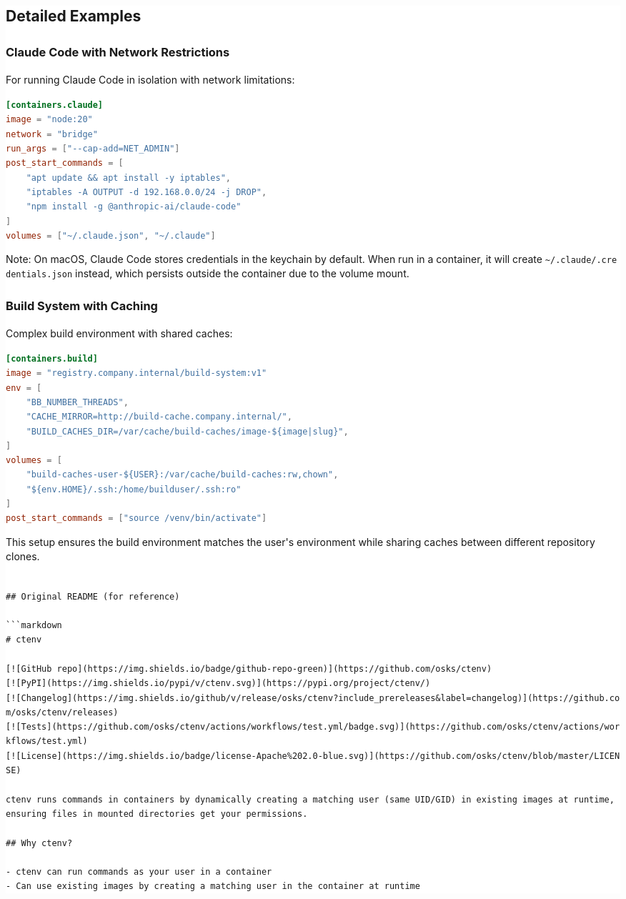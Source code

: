 ## Detailed Examples

### Claude Code with Network Restrictions
For running Claude Code in isolation with network limitations:

```toml
[containers.claude]
image = "node:20"
network = "bridge"
run_args = ["--cap-add=NET_ADMIN"]
post_start_commands = [
    "apt update && apt install -y iptables",
    "iptables -A OUTPUT -d 192.168.0.0/24 -j DROP",
    "npm install -g @anthropic-ai/claude-code"
]
volumes = ["~/.claude.json", "~/.claude"]
```

Note: On macOS, Claude Code stores credentials in the keychain by default. When run in a container, it will create `~/.claude/.credentials.json` instead, which persists outside the container due to the volume mount.

### Build System with Caching
Complex build environment with shared caches:

```toml
[containers.build]
image = "registry.company.internal/build-system:v1"
env = [
    "BB_NUMBER_THREADS",
    "CACHE_MIRROR=http://build-cache.company.internal/",
    "BUILD_CACHES_DIR=/var/cache/build-caches/image-${image|slug}",
]
volumes = [
    "build-caches-user-${USER}:/var/cache/build-caches:rw,chown",
    "${env.HOME}/.ssh:/home/builduser/.ssh:ro"
]
post_start_commands = ["source /venv/bin/activate"]
```

This setup ensures the build environment matches the user's environment while sharing caches between different repository clones.
```

## Original README (for reference)

```markdown
# ctenv

[![GitHub repo](https://img.shields.io/badge/github-repo-green)](https://github.com/osks/ctenv)
[![PyPI](https://img.shields.io/pypi/v/ctenv.svg)](https://pypi.org/project/ctenv/)
[![Changelog](https://img.shields.io/github/v/release/osks/ctenv?include_prereleases&label=changelog)](https://github.com/osks/ctenv/releases)
[![Tests](https://github.com/osks/ctenv/actions/workflows/test.yml/badge.svg)](https://github.com/osks/ctenv/actions/workflows/test.yml)
[![License](https://img.shields.io/badge/license-Apache%202.0-blue.svg)](https://github.com/osks/ctenv/blob/master/LICENSE)

ctenv runs commands in containers by dynamically creating a matching user (same UID/GID) in existing images at runtime, ensuring files in mounted directories get your permissions.

## Why ctenv?

- ctenv can run commands as your user in a container
- Can use existing images by creating a matching user in the container at runtime
```